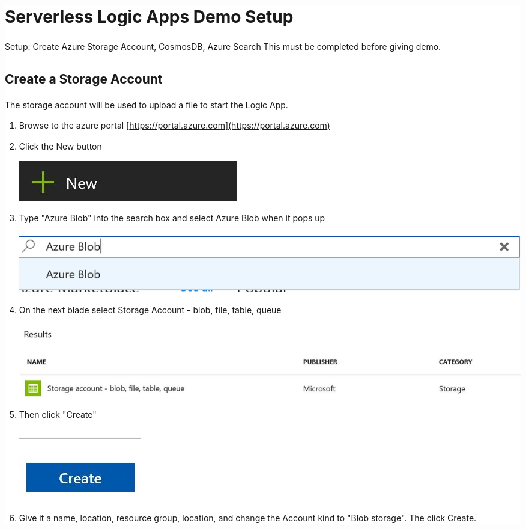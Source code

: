 # Serverless Logic Apps Demo Setup

Setup:  Create Azure Storage Account, CosmosDB, Azure Search
This must be completed before giving demo.

## Create a Storage Account

The storage account will be used to upload a file to start the Logic App.

1. Browse to the azure portal [https://portal.azure.com](https://portal.azure.com)
1. Click the New button

    ![New Button](images/new_button.png "New Button")

1. Type "Azure Blob" into the search box and select Azure Blob when it pops up

    ![Azure Storage](images/storage_create.png "Azure Storage")

1. On the next blade select Storage Account - blob, file, table, queue

    ![Azure Storage](images/storage_results.png "Azure Storage")

1. Then click "Create"

    ![Create](images/create.png "Create")

1. Give it a name, location, resource group, location, and change the Account kind to "Blob storage".  The click Create.
